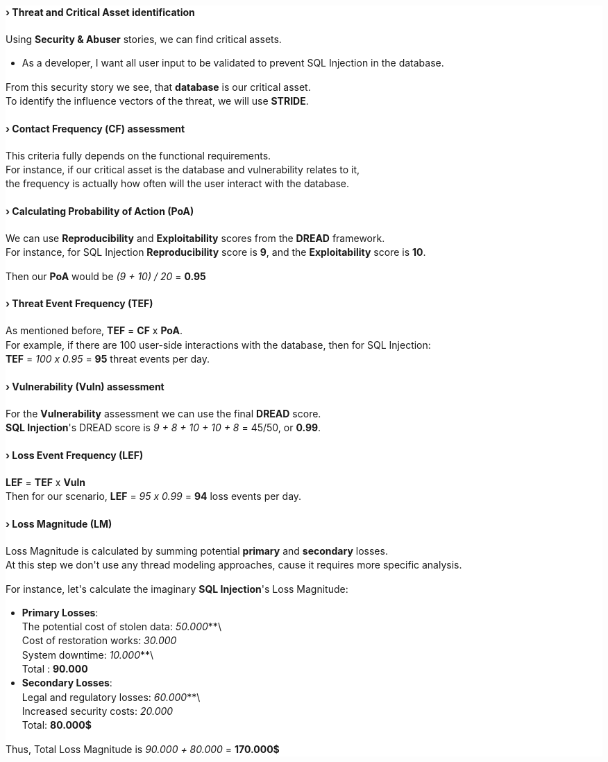 #### › Threat and Critical Asset identification

Using **Security & Abuser** stories, we can find critical assets.

- As a developer, I want all user input to be validated to prevent SQL Injection in the database.

From this security story we see, that **database** is our critical asset.  
To identify the influence vectors of the threat, we will use **STRIDE**.

#### › Contact Frequency (СF) assessment

This criteria fully depends on the functional requirements.  
For instance, if our critical asset is the database and vulnerability relates to it,  
the frequency is actually how often will the user interact with the database.

#### › Calculating Probability of Action (PoA)

We can use **Reproducibility** and **Exploitability** scores from the **DREAD** framework.  
For instance, for SQL Injection **Reproducibility** score is **9**, and the **Exploitability** score is **10**.

Then our **PoA** would be *(9 + 10) / 20* = **0.95**

#### › Threat Event Frequency (TEF)

As mentioned before, **TEF** = **CF** x **PoA**.  
For example, if there are 100 user-side interactions with the database, then for SQL Injection:  
**TEF** = *100 x 0.95* = **95** threat events per day.

#### › Vulnerability (Vuln) assessment

For the **Vulnerability** assessment we can use the final **DREAD** score.  
**SQL Injection**'s DREAD score is *9 + 8 + 10 + 10 + 8* = 45/50, or **0.99**.

#### › Loss Event Frequency (LEF)

**LEF** = **TEF** x **Vuln**  
Then for our scenario, **LEF** = *95 x 0.99* = **94** loss events per day.

#### › Loss Magnitude (LM)

Loss Magnitude is calculated by summing potential **primary** and **secondary** losses.  
At this step we don't use any thread modeling approaches, cause it requires more specific analysis.

For instance, let's calculate the imaginary **SQL Injection**'s Loss Magnitude:

- **Primary Losses**:  
  The potential cost of stolen data: *50.000***\  
  Cost of restoration works: *30.000*  
  System downtime: *10.000***\  
  Total : **90.000**
- **Secondary Losses**:  
  Legal and regulatory losses: *60.000***\  
  Increased security costs: *20.000*  
  Total: **80.000$**

Thus, Total Loss Magnitude is *90.000* *+ 80.000* = **170.000$**
